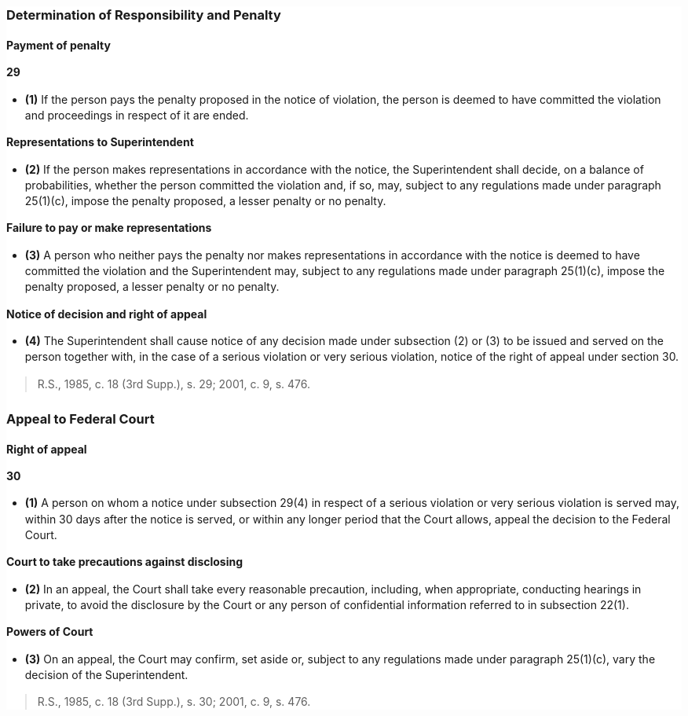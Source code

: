 



### Determination of Responsibility and Penalty



**Payment of penalty**

**29** 

- **(1)** If the person pays the penalty proposed in the notice of violation, the person is deemed to have committed the violation and proceedings in respect of it are ended.

**Representations to Superintendent**

- **(2)** If the person makes representations in accordance with the notice, the Superintendent shall decide, on a balance of probabilities, whether the person committed the violation and, if so, may, subject to any regulations made under paragraph 25(1)(c), impose the penalty proposed, a lesser penalty or no penalty.

**Failure to pay or make representations**

- **(3)** A person who neither pays the penalty nor makes representations in accordance with the notice is deemed to have committed the violation and the Superintendent may, subject to any regulations made under paragraph 25(1)(c), impose the penalty proposed, a lesser penalty or no penalty.

**Notice of decision and right of appeal**

- **(4)** The Superintendent shall cause notice of any decision made under subsection (2) or (3) to be issued and served on the person together with, in the case of a serious violation or very serious violation, notice of the right of appeal under section 30.
> R.S., 1985, c. 18 (3rd Supp.), s. 29; 2001, c. 9, s. 476.





### Appeal to Federal Court



**Right of appeal**

**30** 

- **(1)** A person on whom a notice under subsection 29(4) in respect of a serious violation or very serious violation is served may, within 30 days after the notice is served, or within any longer period that the Court allows, appeal the decision to the Federal Court.

**Court to take precautions against disclosing**

- **(2)** In an appeal, the Court shall take every reasonable precaution, including, when appropriate, conducting hearings in private, to avoid the disclosure by the Court or any person of confidential information referred to in subsection 22(1).

**Powers of Court**

- **(3)** On an appeal, the Court may confirm, set aside or, subject to any regulations made under paragraph 25(1)(c), vary the decision of the Superintendent.
> R.S., 1985, c. 18 (3rd Supp.), s. 30; 2001, c. 9, s. 476.
